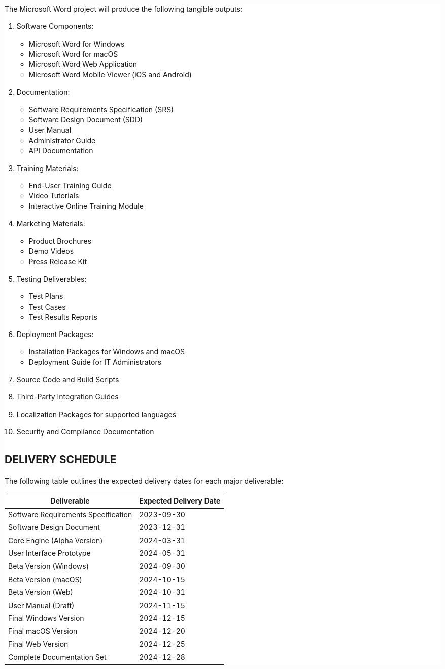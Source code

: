 The Microsoft Word project will produce the following tangible outputs:

1. Software Components:
   - Microsoft Word for Windows
   - Microsoft Word for macOS
   - Microsoft Word Web Application
   - Microsoft Word Mobile Viewer (iOS and Android)

2. Documentation:
   - Software Requirements Specification (SRS)
   - Software Design Document (SDD)
   - User Manual
   - Administrator Guide
   - API Documentation

3. Training Materials:
   - End-User Training Guide
   - Video Tutorials
   - Interactive Online Training Module

4. Marketing Materials:
   - Product Brochures
   - Demo Videos
   - Press Release Kit

5. Testing Deliverables:
   - Test Plans
   - Test Cases
   - Test Results Reports

6. Deployment Packages:
   - Installation Packages for Windows and macOS
   - Deployment Guide for IT Administrators

7. Source Code and Build Scripts

8. Third-Party Integration Guides

9. Localization Packages for supported languages

10. Security and Compliance Documentation

## DELIVERY SCHEDULE

The following table outlines the expected delivery dates for each major deliverable:

| Deliverable | Expected Delivery Date |
|-------------|------------------------|
| Software Requirements Specification | 2023-09-30 |
| Software Design Document | 2023-12-31 |
| Core Engine (Alpha Version) | 2024-03-31 |
| User Interface Prototype | 2024-05-31 |
| Beta Version (Windows) | 2024-09-30 |
| Beta Version (macOS) | 2024-10-15 |
| Beta Version (Web) | 2024-10-31 |
| User Manual (Draft) | 2024-11-15 |
| Final Windows Version | 2024-12-15 |
| Final macOS Version | 2024-12-20 |
| Final Web Version | 2024-12-25 |
| Complete Documentation Set | 2024-12-28 |